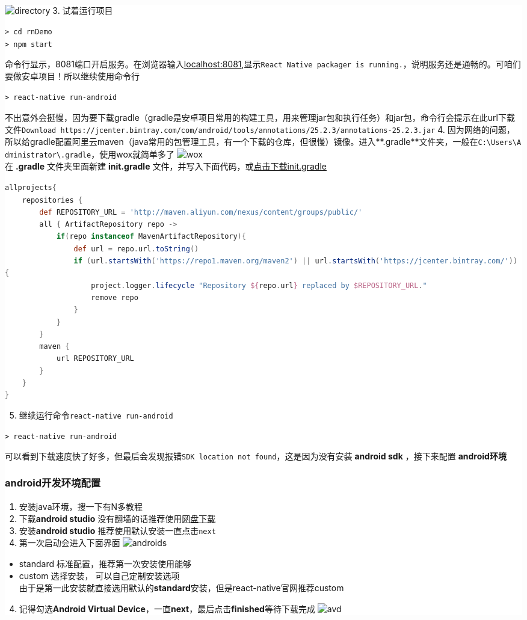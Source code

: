   ![directory](directory.jpg)
  3. 试着运行项目
```git
> cd rnDemo
> npm start
```

   命令行显示，8081端口开启服务。在浏览器输入[localhost:8081](localhost:8081),显示``React Native packager is running.``，说明服务还是通畅的。可咱们要做安卓项目！所以继续使用命令行
```$xslt
> react-native run-android
```

   不出意外会挺慢，因为要下载gradle（gradle是安卓项目常用的构建工具，用来管理jar包和执行任务）和jar包，命令行会提示在此url下载文件``Download https://jcenter.bintray.com/com/android/tools/annotations/25.2.3/annotations-25.2.3.jar``
  4. 因为网络的问题，所以给gradle配置阿里云maven（java常用的包管理工具，有一个下载的仓库，但很慢）镜像。进入**.gradle**文件夹，一般在``C:\Users\Administrator\.gradle``，使用wox就简单多了
    ![wox](wox.jpg)  
  在 **.gradle** 文件夹里面新建 **init.gradle** 文件，并写入下面代码，或[点击下载init.gradle](init.gradle)
```groovy
allprojects{
    repositories {
        def REPOSITORY_URL = 'http://maven.aliyun.com/nexus/content/groups/public/'
        all { ArtifactRepository repo ->
            if(repo instanceof MavenArtifactRepository){
                def url = repo.url.toString()
                if (url.startsWith('https://repo1.maven.org/maven2') || url.startsWith('https://jcenter.bintray.com/')) {
                    project.logger.lifecycle "Repository ${repo.url} replaced by $REPOSITORY_URL."
                    remove repo
                }
            }
        }
        maven {
            url REPOSITORY_URL
        }
    }
}
```

  5. 继续运行命令``react-native run-android``
```git
> react-native run-android
```

可以看到下载速度快了好多，但最后会发现报错``SDK location not found``，这是因为没有安装 **android sdk** ，接下来配置 **android环境**

### android开发环境配置
1. 安装java环境，搜一下有N多教程
2. 下载**android studio** 没有翻墙的话推荐使用[网盘下载](https://pan.baidu.com/s/1jIyKHjK)
3. 安装**android studio** 推荐使用默认安装一直点击``next``  
4. 第一次启动会进入下面界面
![androids](androids.jpg)
  * standard 标准配置，推荐第一次安装使用能够
  * custom 选择安装， 可以自己定制安装选项  
由于是第一此安装就直接选用默认的**standard**安装，但是react-native官网推荐custom
4. 记得勾选**Android Virtual Device**，一直**next**，最后点击**finished**等待下载完成
  ![avd](avd.jpg)
  